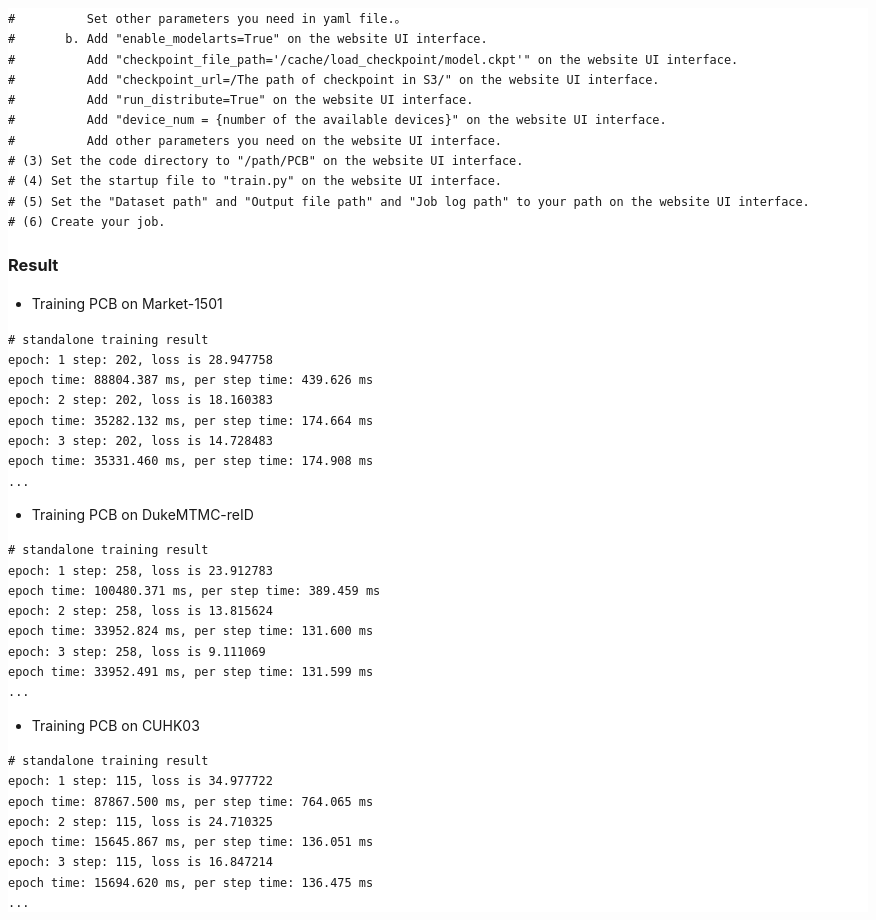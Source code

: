 ```text
#          Set other parameters you need in yaml file.。
#       b. Add "enable_modelarts=True" on the website UI interface.
#          Add "checkpoint_file_path='/cache/load_checkpoint/model.ckpt'" on the website UI interface.
#          Add "checkpoint_url=/The path of checkpoint in S3/" on the website UI interface.
#          Add "run_distribute=True" on the website UI interface.
#          Add "device_num = {number of the available devices}" on the website UI interface.
#          Add other parameters you need on the website UI interface.
# (3) Set the code directory to "/path/PCB" on the website UI interface.
# (4) Set the startup file to "train.py" on the website UI interface.
# (5) Set the "Dataset path" and "Output file path" and "Job log path" to your path on the website UI interface.
# (6) Create your job.
```

### Result

- Training PCB on Market-1501

```log
# standalone training result
epoch: 1 step: 202, loss is 28.947758
epoch time: 88804.387 ms, per step time: 439.626 ms
epoch: 2 step: 202, loss is 18.160383
epoch time: 35282.132 ms, per step time: 174.664 ms
epoch: 3 step: 202, loss is 14.728483
epoch time: 35331.460 ms, per step time: 174.908 ms
...
```

- Training PCB on DukeMTMC-reID

```log
# standalone training result
epoch: 1 step: 258, loss is 23.912783
epoch time: 100480.371 ms, per step time: 389.459 ms
epoch: 2 step: 258, loss is 13.815624
epoch time: 33952.824 ms, per step time: 131.600 ms
epoch: 3 step: 258, loss is 9.111069
epoch time: 33952.491 ms, per step time: 131.599 ms
...
```

- Training PCB on CUHK03

```log
# standalone training result
epoch: 1 step: 115, loss is 34.977722
epoch time: 87867.500 ms, per step time: 764.065 ms
epoch: 2 step: 115, loss is 24.710325
epoch time: 15645.867 ms, per step time: 136.051 ms
epoch: 3 step: 115, loss is 16.847214
epoch time: 15694.620 ms, per step time: 136.475 ms
...
```
